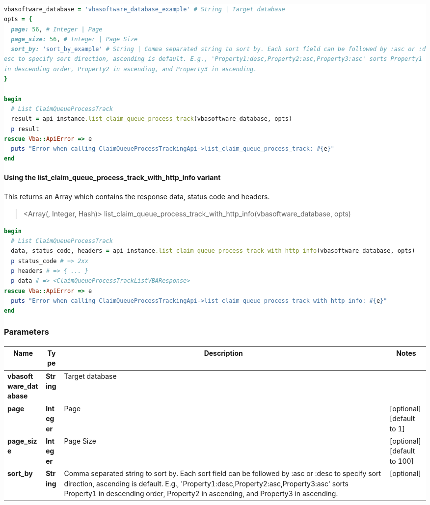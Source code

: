 ```ruby
vbasoftware_database = 'vbasoftware_database_example' # String | Target database
opts = {
  page: 56, # Integer | Page
  page_size: 56, # Integer | Page Size
  sort_by: 'sort_by_example' # String | Comma separated string to sort by. Each sort field can be followed by :asc or :desc to specify sort direction, ascending is default. E.g., 'Property1:desc,Property2:asc,Property3:asc' sorts Property1 in descending order, Property2 in ascending, and Property3 in ascending.
}

begin
  # List ClaimQueueProcessTrack
  result = api_instance.list_claim_queue_process_track(vbasoftware_database, opts)
  p result
rescue Vba::ApiError => e
  puts "Error when calling ClaimQueueProcessTrackingApi->list_claim_queue_process_track: #{e}"
end
```

#### Using the list_claim_queue_process_track_with_http_info variant

This returns an Array which contains the response data, status code and headers.

> <Array(<ClaimQueueProcessTrackListVBAResponse>, Integer, Hash)> list_claim_queue_process_track_with_http_info(vbasoftware_database, opts)

```ruby
begin
  # List ClaimQueueProcessTrack
  data, status_code, headers = api_instance.list_claim_queue_process_track_with_http_info(vbasoftware_database, opts)
  p status_code # => 2xx
  p headers # => { ... }
  p data # => <ClaimQueueProcessTrackListVBAResponse>
rescue Vba::ApiError => e
  puts "Error when calling ClaimQueueProcessTrackingApi->list_claim_queue_process_track_with_http_info: #{e}"
end
```

### Parameters

| Name | Type | Description | Notes |
| ---- | ---- | ----------- | ----- |
| **vbasoftware_database** | **String** | Target database |  |
| **page** | **Integer** | Page | [optional][default to 1] |
| **page_size** | **Integer** | Page Size | [optional][default to 100] |
| **sort_by** | **String** | Comma separated string to sort by. Each sort field can be followed by :asc or :desc to specify sort direction, ascending is default. E.g., &#39;Property1:desc,Property2:asc,Property3:asc&#39; sorts Property1 in descending order, Property2 in ascending, and Property3 in ascending. | [optional] |
